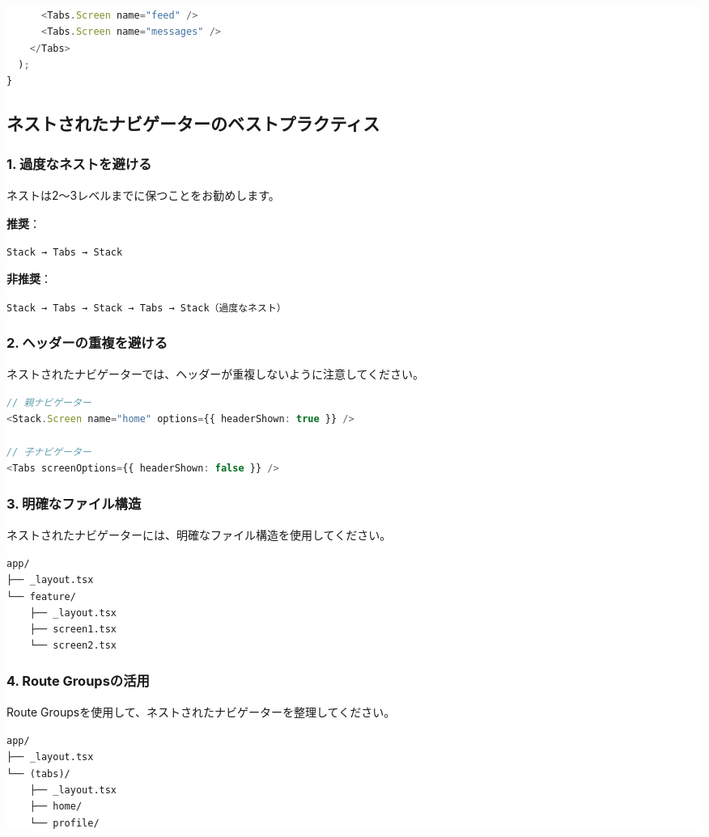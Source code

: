 ```typescript
      <Tabs.Screen name="feed" />
      <Tabs.Screen name="messages" />
    </Tabs>
  );
}
```

## ネストされたナビゲーターのベストプラクティス

### 1. 過度なネストを避ける

ネストは2〜3レベルまでに保つことをお勧めします。

**推奨**：
```
Stack → Tabs → Stack
```

**非推奨**：
```
Stack → Tabs → Stack → Tabs → Stack（過度なネスト）
```

### 2. ヘッダーの重複を避ける

ネストされたナビゲーターでは、ヘッダーが重複しないように注意してください。

```typescript
// 親ナビゲーター
<Stack.Screen name="home" options={{ headerShown: true }} />

// 子ナビゲーター
<Tabs screenOptions={{ headerShown: false }} />
```

### 3. 明確なファイル構造

ネストされたナビゲーターには、明確なファイル構造を使用してください。

```
app/
├── _layout.tsx
└── feature/
    ├── _layout.tsx
    ├── screen1.tsx
    └── screen2.tsx
```

### 4. Route Groupsの活用

Route Groupsを使用して、ネストされたナビゲーターを整理してください。

```
app/
├── _layout.tsx
└── (tabs)/
    ├── _layout.tsx
    ├── home/
    └── profile/
```
